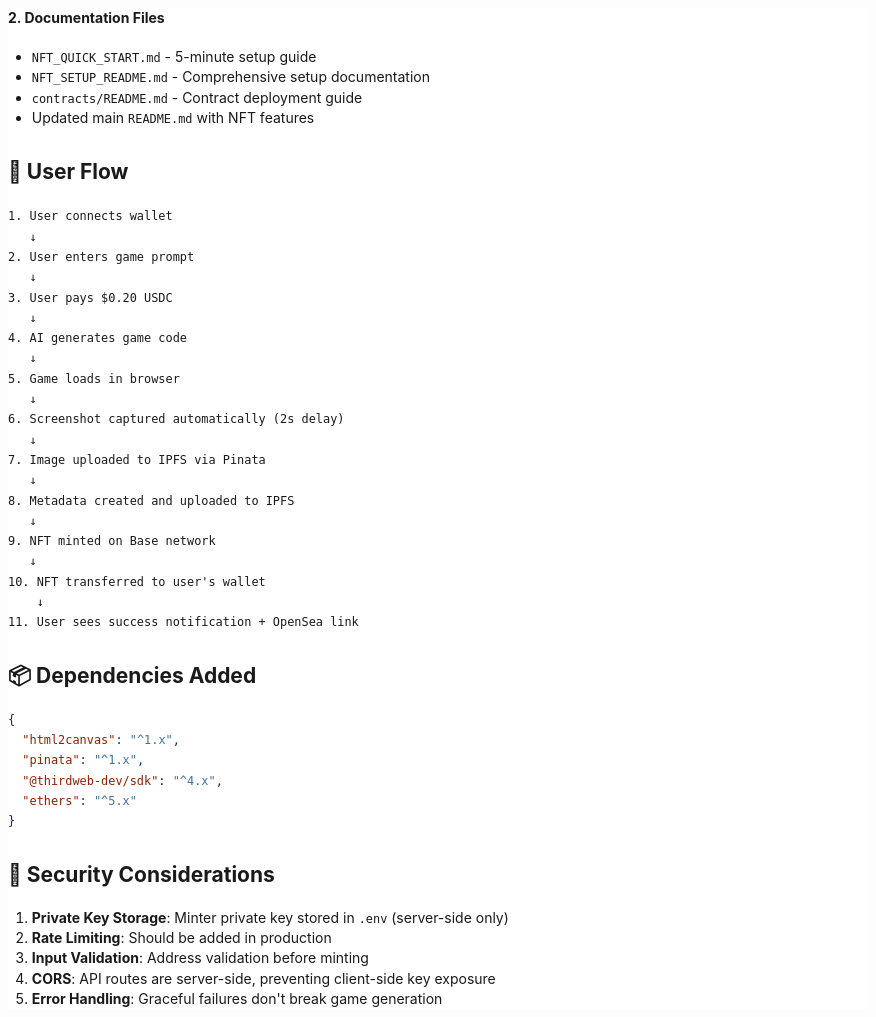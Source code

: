 #### 2. Documentation Files
- `NFT_QUICK_START.md` - 5-minute setup guide
- `NFT_SETUP_README.md` - Comprehensive setup documentation
- `contracts/README.md` - Contract deployment guide
- Updated main `README.md` with NFT features

## 🔄 User Flow

```
1. User connects wallet
   ↓
2. User enters game prompt
   ↓
3. User pays $0.20 USDC
   ↓
4. AI generates game code
   ↓
5. Game loads in browser
   ↓
6. Screenshot captured automatically (2s delay)
   ↓
7. Image uploaded to IPFS via Pinata
   ↓
8. Metadata created and uploaded to IPFS
   ↓
9. NFT minted on Base network
   ↓
10. NFT transferred to user's wallet
    ↓
11. User sees success notification + OpenSea link
```

## 📦 Dependencies Added

```json
{
  "html2canvas": "^1.x",
  "pinata": "^1.x",
  "@thirdweb-dev/sdk": "^4.x",
  "ethers": "^5.x"
}
```

## 🔐 Security Considerations

1. **Private Key Storage**: Minter private key stored in `.env` (server-side only)
2. **Rate Limiting**: Should be added in production
3. **Input Validation**: Address validation before minting
4. **CORS**: API routes are server-side, preventing client-side key exposure
5. **Error Handling**: Graceful failures don't break game generation

